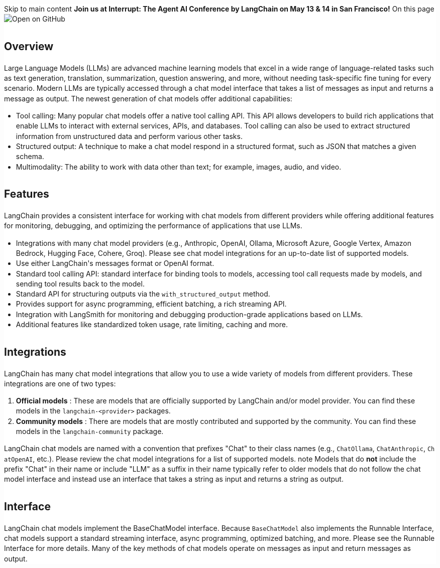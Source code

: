Skip to main content
**Join us at Interrupt: The Agent AI Conference by LangChain on May 13 & 14 in San Francisco!**
On this page
![Open on GitHub](https://img.shields.io/badge/Open%20on%20GitHub-grey?logo=github&logoColor=white)
## Overview​
Large Language Models (LLMs) are advanced machine learning models that excel in a wide range of language-related tasks such as text generation, translation, summarization, question answering, and more, without needing task-specific fine tuning for every scenario.
Modern LLMs are typically accessed through a chat model interface that takes a list of messages as input and returns a message as output.
The newest generation of chat models offer additional capabilities:
  * Tool calling: Many popular chat models offer a native tool calling API. This API allows developers to build rich applications that enable LLMs to interact with external services, APIs, and databases. Tool calling can also be used to extract structured information from unstructured data and perform various other tasks.
  * Structured output: A technique to make a chat model respond in a structured format, such as JSON that matches a given schema.
  * Multimodality: The ability to work with data other than text; for example, images, audio, and video.


## Features​
LangChain provides a consistent interface for working with chat models from different providers while offering additional features for monitoring, debugging, and optimizing the performance of applications that use LLMs.
  * Integrations with many chat model providers (e.g., Anthropic, OpenAI, Ollama, Microsoft Azure, Google Vertex, Amazon Bedrock, Hugging Face, Cohere, Groq). Please see chat model integrations for an up-to-date list of supported models.
  * Use either LangChain's messages format or OpenAI format.
  * Standard tool calling API: standard interface for binding tools to models, accessing tool call requests made by models, and sending tool results back to the model.
  * Standard API for structuring outputs via the `with_structured_output` method.
  * Provides support for async programming, efficient batching, a rich streaming API.
  * Integration with LangSmith for monitoring and debugging production-grade applications based on LLMs.
  * Additional features like standardized token usage, rate limiting, caching and more.


## Integrations​
LangChain has many chat model integrations that allow you to use a wide variety of models from different providers.
These integrations are one of two types:
  1. **Official models** : These are models that are officially supported by LangChain and/or model provider. You can find these models in the `langchain-<provider>` packages.
  2. **Community models** : There are models that are mostly contributed and supported by the community. You can find these models in the `langchain-community` package.


LangChain chat models are named with a convention that prefixes "Chat" to their class names (e.g., `ChatOllama`, `ChatAnthropic`, `ChatOpenAI`, etc.).
Please review the chat model integrations for a list of supported models.
note
Models that do **not** include the prefix "Chat" in their name or include "LLM" as a suffix in their name typically refer to older models that do not follow the chat model interface and instead use an interface that takes a string as input and returns a string as output.
## Interface​
LangChain chat models implement the BaseChatModel interface. Because `BaseChatModel` also implements the Runnable Interface, chat models support a standard streaming interface, async programming, optimized batching, and more. Please see the Runnable Interface for more details.
Many of the key methods of chat models operate on messages as input and return messages as output.